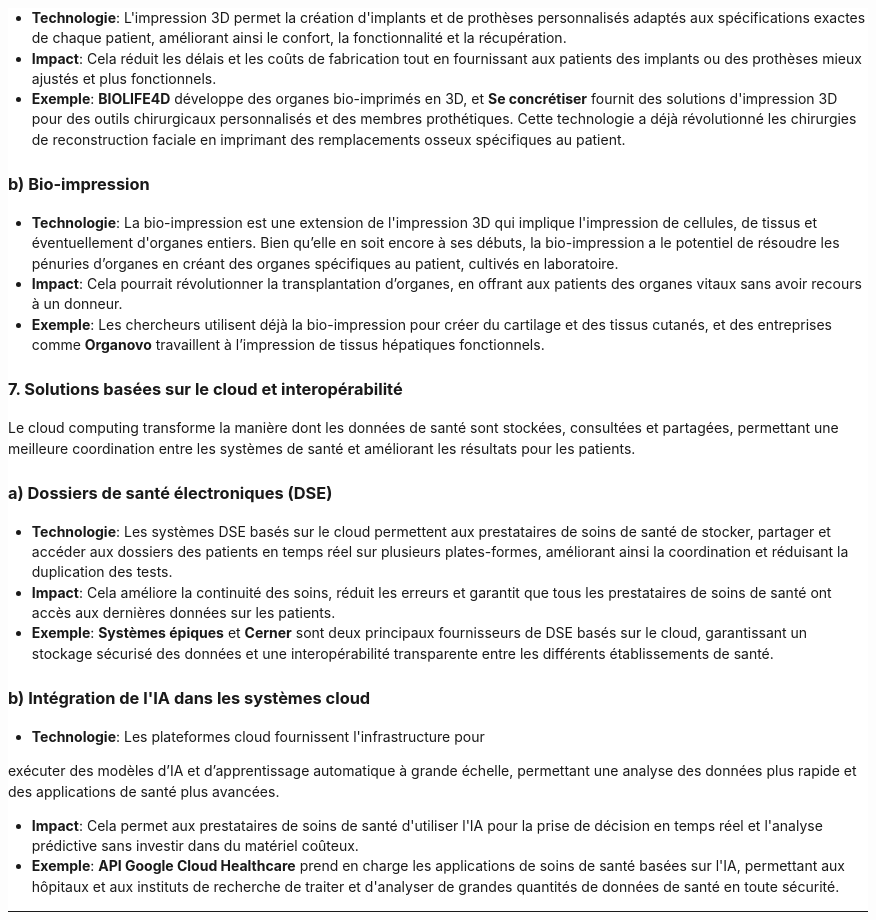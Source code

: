 - **Technologie**: L'impression 3D permet la création d'implants et de prothèses personnalisés adaptés aux spécifications exactes de chaque patient, améliorant ainsi le confort, la fonctionnalité et la récupération.
- **Impact**: Cela réduit les délais et les coûts de fabrication tout en fournissant aux patients des implants ou des prothèses mieux ajustés et plus fonctionnels.
- **Exemple**: **BIOLIFE4D** développe des organes bio-imprimés en 3D, et **Se concrétiser** fournit des solutions d'impression 3D pour des outils chirurgicaux personnalisés et des membres prothétiques. Cette technologie a déjà révolutionné les chirurgies de reconstruction faciale en imprimant des remplacements osseux spécifiques au patient.

### **b) Bio-impression**

- **Technologie**: La bio-impression est une extension de l'impression 3D qui implique l'impression de cellules, de tissus et éventuellement d'organes entiers. Bien qu’elle en soit encore à ses débuts, la bio-impression a le potentiel de résoudre les pénuries d’organes en créant des organes spécifiques au patient, cultivés en laboratoire.
- **Impact**: Cela pourrait révolutionner la transplantation d’organes, en offrant aux patients des organes vitaux sans avoir recours à un donneur.
- **Exemple**: Les chercheurs utilisent déjà la bio-impression pour créer du cartilage et des tissus cutanés, et des entreprises comme **Organovo** travaillent à l’impression de tissus hépatiques fonctionnels.

### 7. **Solutions basées sur le cloud et interopérabilité**

Le cloud computing transforme la manière dont les données de santé sont stockées, consultées et partagées, permettant une meilleure coordination entre les systèmes de santé et améliorant les résultats pour les patients.

### **a) Dossiers de santé électroniques (DSE)**

- **Technologie**: Les systèmes DSE basés sur le cloud permettent aux prestataires de soins de santé de stocker, partager et accéder aux dossiers des patients en temps réel sur plusieurs plates-formes, améliorant ainsi la coordination et réduisant la duplication des tests.
- **Impact**: Cela améliore la continuité des soins, réduit les erreurs et garantit que tous les prestataires de soins de santé ont accès aux dernières données sur les patients.
- **Exemple**: **Systèmes épiques** et **Cerner** sont deux principaux fournisseurs de DSE basés sur le cloud, garantissant un stockage sécurisé des données et une interopérabilité transparente entre les différents établissements de santé.

### **b) Intégration de l'IA dans les systèmes cloud**

- **Technologie**: Les plateformes cloud fournissent l'infrastructure pour

exécuter des modèles d’IA et d’apprentissage automatique à grande échelle, permettant une analyse des données plus rapide et des applications de santé plus avancées.

- **Impact**: Cela permet aux prestataires de soins de santé d'utiliser l'IA pour la prise de décision en temps réel et l'analyse prédictive sans investir dans du matériel coûteux.
- **Exemple**: **API Google Cloud Healthcare** prend en charge les applications de soins de santé basées sur l'IA, permettant aux hôpitaux et aux instituts de recherche de traiter et d'analyser de grandes quantités de données de santé en toute sécurité.

---